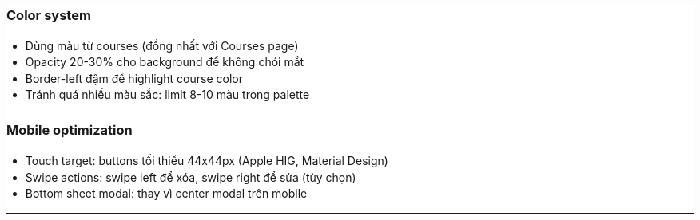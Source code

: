 ### Color system
- Dùng màu từ courses (đồng nhất với Courses page)
- Opacity 20-30% cho background để không chói mắt
- Border-left đậm để highlight course color
- Tránh quá nhiều màu sắc: limit 8-10 màu trong palette

### Mobile optimization
- Touch target: buttons tối thiểu 44x44px (Apple HIG, Material Design)
- Swipe actions: swipe left để xóa, swipe right để sửa (tùy chọn)
- Bottom sheet modal: thay vì center modal trên mobile

---
